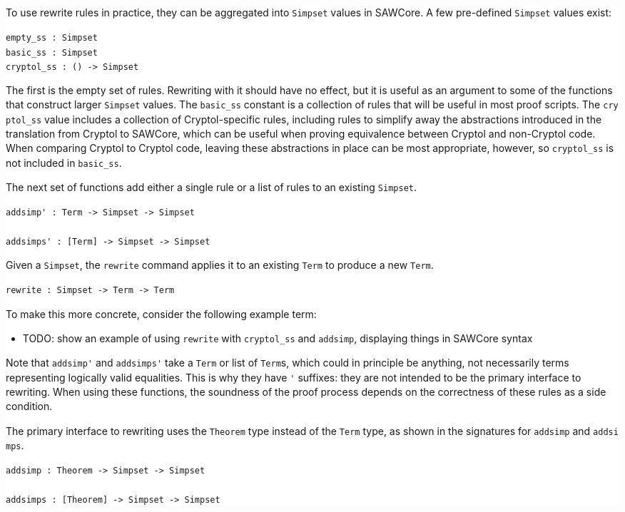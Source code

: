 To use rewrite rules in practice, they can be aggregated into `Simpset`
values in SAWCore. A few pre-defined `Simpset` values exist:

~~~
empty_ss : Simpset
basic_ss : Simpset
cryptol_ss : () -> Simpset
~~~

The first is the empty set of rules. Rewriting with it should have no
effect, but it is useful as an argument to some of the functions that
construct larger `Simpset` values. The `basic_ss` constant is a
collection of rules that will be useful in most proof scripts. The
`cryptol_ss` value includes a collection of Cryptol-specific rules,
including rules to simplify away the abstractions introduced in the
translation from Cryptol to SAWCore, which can be useful when proving
equivalence between Cryptol and non-Cryptol code. When comparing Cryptol
to Cryptol code, leaving these abstractions in place can be most
appropriate, however, so `cryptol_ss` is not included in `basic_ss`.

The next set of functions add either a single rule or a list of rules to
an existing `Simpset`.

~~~~
addsimp' : Term -> Simpset -> Simpset

addsimps' : [Term] -> Simpset -> Simpset
~~~~

Given a `Simpset`, the `rewrite` command applies it to an existing
`Term` to produce a new `Term`.

~~~~
rewrite : Simpset -> Term -> Term
~~~~

To make this more concrete, consider the following example term:

* TODO: show an example of using `rewrite` with `cryptol_ss` and
  `addsimp`, displaying things in SAWCore syntax

Note that `addsimp'` and `addsimps'` take a `Term` or list of `Term`s,
which could in principle be anything, not necessarily terms representing
logically valid equalities. This is why they have `'` suffixes: they are
not intended to be the primary interface to rewriting. When using these
functions, the soundness of the proof process depends on the correctness
of these rules as a side condition.

The primary interface to rewriting uses the `Theorem` type instead of
the `Term` type, as shown in the signatures for `addsimp` and
`addsimps`.

~~~~
addsimp : Theorem -> Simpset -> Simpset

addsimps : [Theorem] -> Simpset -> Simpset
~~~~
